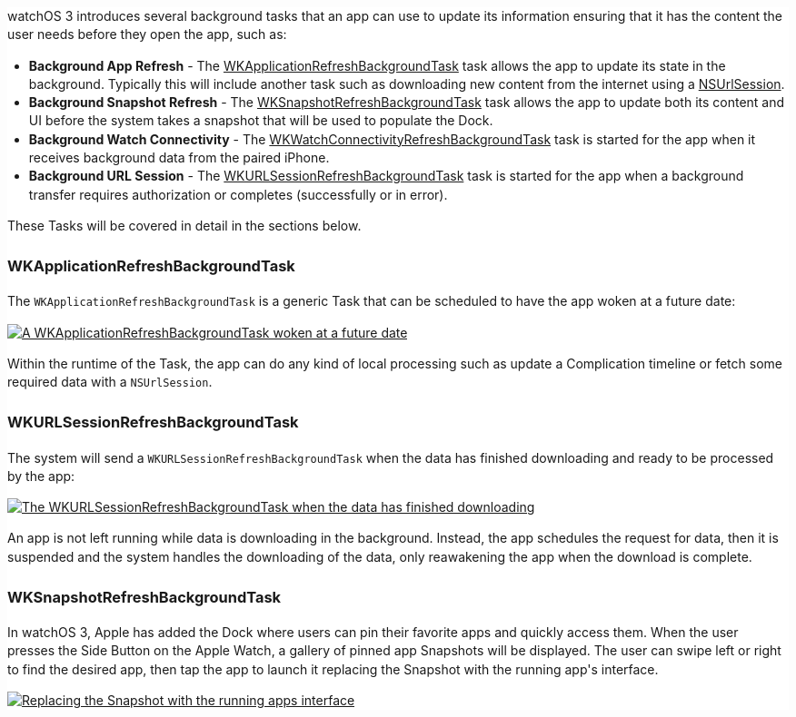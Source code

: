 watchOS 3 introduces several background tasks that an app can use to update its information ensuring that it has the content the user needs before they open the app, such as:

- **Background App Refresh** - The [WKApplicationRefreshBackgroundTask](https://developer.apple.com/reference/watchkit/wkapplicationrefreshbackgroundtask) task allows the app to update its state in the background. Typically this will include another task such as downloading new content from the internet using a [NSUrlSession](https://developer.apple.com/reference/foundation/nsurlsession).
- **Background Snapshot Refresh** - The [WKSnapshotRefreshBackgroundTask](https://developer.apple.com/reference/watchkit/wksnapshotrefreshbackgroundtask) task allows the app to update both its content and UI before the system takes a snapshot that will be used to populate the Dock.
- **Background Watch Connectivity** - The [WKWatchConnectivityRefreshBackgroundTask](https://developer.apple.com/reference/watchkit/wkwatchconnectivityrefreshbackgroundtask) task is started for the app when it receives background data from the paired iPhone.
- **Background URL Session** - The [WKURLSessionRefreshBackgroundTask](https://developer.apple.com/reference/watchkit/wkurlsessionrefreshbackgroundtask) task is started for the app when a background transfer requires authorization or completes (successfully or in error).

These Tasks will be covered in detail in the sections below.

<a name="WKApplicationRefreshBackgroundTask"></a>

### WKApplicationRefreshBackgroundTask

The `WKApplicationRefreshBackgroundTask` is a generic Task that can be scheduled to have the app woken at a future date:

[![A WKApplicationRefreshBackgroundTask woken at a future date](background-tasks-images/update04.png)](background-tasks-images/update04.png#lightbox)

Within the runtime of the Task, the app can do any kind of local processing such as update a Complication timeline or fetch some required data with a `NSUrlSession`.

<a name="WKURLSessionRefreshBackgroundTask"></a>

### WKURLSessionRefreshBackgroundTask

The system will send a `WKURLSessionRefreshBackgroundTask` when the data has finished downloading and ready to be processed by the app:

[![The WKURLSessionRefreshBackgroundTask when the data has finished downloading](background-tasks-images/update05.png)](background-tasks-images/update05.png#lightbox)

An app is not left running while data is downloading in the background. Instead, the app schedules the request for data, then it is suspended and the system handles the downloading of the data, only reawakening the app when the download is complete.

<a name="WKSnapshotRefreshBackgroundTask"></a>

### WKSnapshotRefreshBackgroundTask

In watchOS 3, Apple has added the Dock where users can pin their favorite apps and quickly access them. When the user presses the Side Button on the Apple Watch, a gallery of pinned app Snapshots will be displayed. The user can swipe left or right to find the desired app, then tap the app to launch it replacing the Snapshot with the running app's interface.

[![Replacing the Snapshot with the running apps interface](background-tasks-images/update06.png)](background-tasks-images/update06.png#lightbox)
